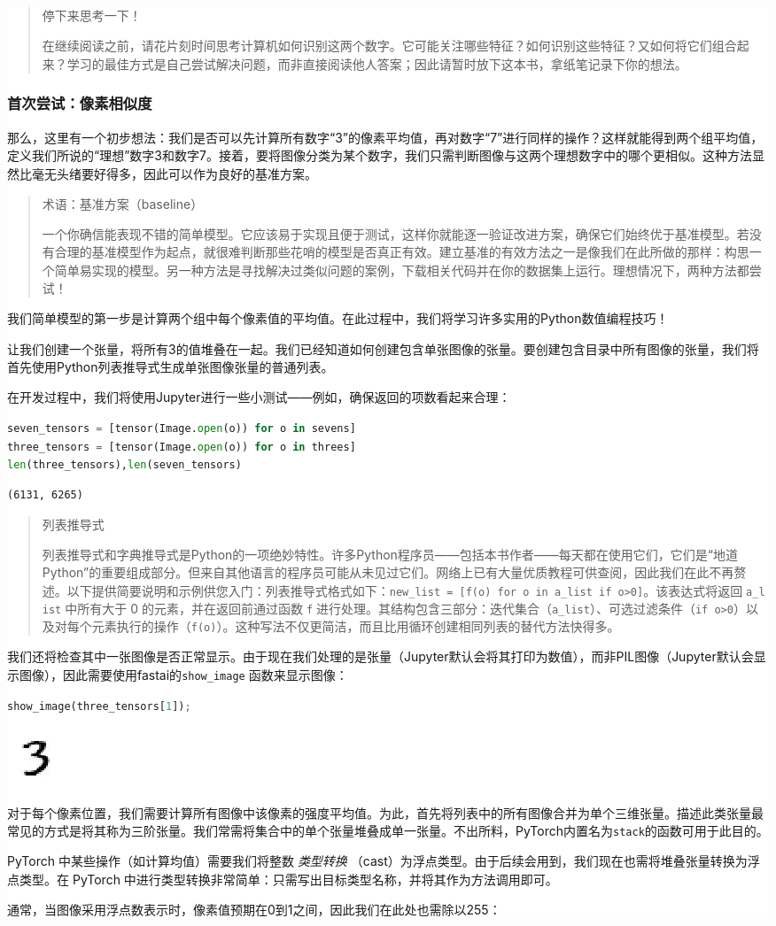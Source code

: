 > 停下来思考一下！
>
> 在继续阅读之前，请花片刻时间思考计算机如何识别这两个数字。它可能关注哪些特征？如何识别这些特征？又如何将它们组合起来？学习的最佳方式是自己尝试解决问题，而非直接阅读他人答案；因此请暂时放下这本书，拿纸笔记录下你的想法。

### 首次尝试：像素相似度

那么，这里有一个初步想法：我们是否可以先计算所有数字“3”的像素平均值，再对数字“7”进行同样的操作？这样就能得到两个组平均值，定义我们所说的“理想”数字3和数字7。接着，要将图像分类为某个数字，我们只需判断图像与这两个理想数字中的哪个更相似。这种方法显然比毫无头绪要好得多，因此可以作为良好的基准方案。

> 术语：基准方案（baseline）
>
> 一个你确信能表现不错的简单模型。它应该易于实现且便于测试，这样你就能逐一验证改进方案，确保它们始终优于基准模型。若没有合理的基准模型作为起点，就很难判断那些花哨的模型是否真正有效。建立基准的有效方法之一是像我们在此所做的那样：构思一个简单易实现的模型。另一种方法是寻找解决过类似问题的案例，下载相关代码并在你的数据集上运行。理想情况下，两种方法都尝试！

我们简单模型的第一步是计算两个组中每个像素值的平均值。在此过程中，我们将学习许多实用的Python数值编程技巧！

让我们创建一个张量，将所有3的值堆叠在一起。我们已经知道如何创建包含单张图像的张量。要创建包含目录中所有图像的张量，我们将首先使用Python列表推导式生成单张图像张量的普通列表。

在开发过程中，我们将使用Jupyter进行一些小测试——例如，确保返回的项数看起来合理：

```python
seven_tensors = [tensor(Image.open(o)) for o in sevens]
three_tensors = [tensor(Image.open(o)) for o in threes]
len(three_tensors),len(seven_tensors)
```

```text
(6131, 6265)
```

> 列表推导式
>
> 列表推导式和字典推导式是Python的一项绝妙特性。许多Python程序员——包括本书作者——每天都在使用它们，它们是“地道Python”的重要组成部分。但来自其他语言的程序员可能从未见过它们。网络上已有大量优质教程可供查阅，因此我们在此不再赘述。以下提供简要说明和示例供您入门：列表推导式格式如下：`new_list = [f(o) for o in a_list if o>0]`。该表达式将返回 `a_list` 中所有大于 0 的元素，并在返回前通过函数 `f` 进行处理。其结构包含三部分：迭代集合（`a_list`）、可选过滤条件（`if o>0`）以及对每个元素执行的操作（`f(o)`）。这种写法不仅更简洁，而且比用循环创建相同列表的替代方法快得多。

我们还将检查其中一张图像是否正常显示。由于现在我们处理的是张量（Jupyter默认会将其打印为数值），而非PIL图像（Jupyter默认会显示图像），因此需要使用fastai的`show_image` 函数来显示图像：

```python
show_image(three_tensors[1]);
```

![p256](img/p256.jpg)

对于每个像素位置，我们需要计算所有图像中该像素的强度平均值。为此，首先将列表中的所有图像合并为单个三维张量。描述此类张量最常见的方式是将其称为三阶张量。我们常需将集合中的单个张量堆叠成单一张量。不出所料，PyTorch内置名为`stack`的函数可用于此目的。

PyTorch 中某些操作（如计算均值）需要我们将整数 *类型转换* （cast）为浮点类型。由于后续会用到，我们现在也需将堆叠张量转换为浮点类型。在 PyTorch 中进行类型转换非常简单：只需写出目标类型名称，并将其作为方法调用即可。

通常，当图像采用浮点数表示时，像素值预期在0到1之间，因此我们在此处也需除以255：


[^图4-1]: 梯度下降过程
[^图4-2]: 低学习率的梯度下降法
[^图4-3]: 高学习率的梯度下降法
[^图4-4]: 带弹跳学习率的梯度下降法
[^图4-5]: 梯度下降过程
[^图4-6]: 矩阵乘法